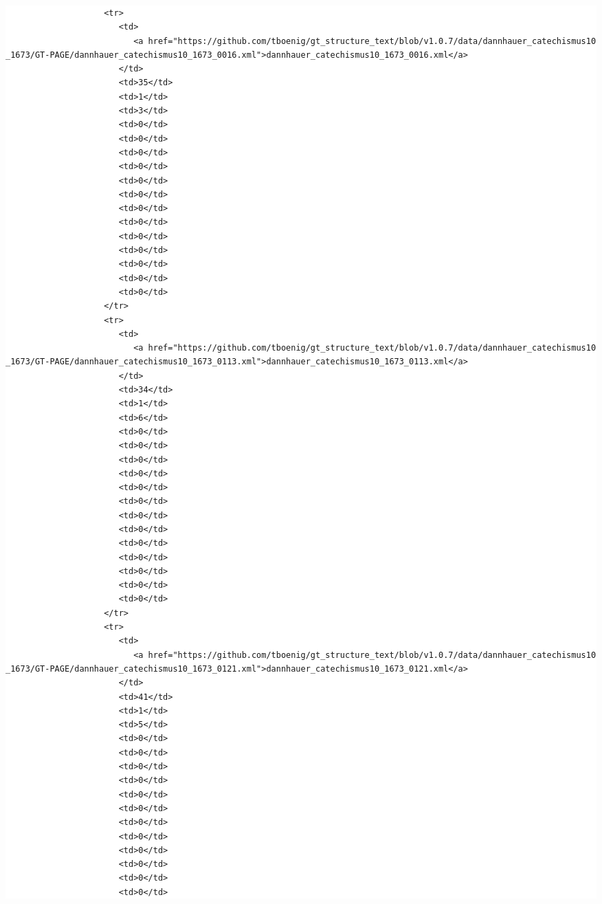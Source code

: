                         <tr>
                           <td>
                              <a href="https://github.com/tboenig/gt_structure_text/blob/v1.0.7/data/dannhauer_catechismus10_1673/GT-PAGE/dannhauer_catechismus10_1673_0016.xml">dannhauer_catechismus10_1673_0016.xml</a>
                           </td>
                           <td>35</td>
                           <td>1</td>
                           <td>3</td>
                           <td>0</td>
                           <td>0</td>
                           <td>0</td>
                           <td>0</td>
                           <td>0</td>
                           <td>0</td>
                           <td>0</td>
                           <td>0</td>
                           <td>0</td>
                           <td>0</td>
                           <td>0</td>
                           <td>0</td>
                           <td>0</td>
                        </tr>
                        <tr>
                           <td>
                              <a href="https://github.com/tboenig/gt_structure_text/blob/v1.0.7/data/dannhauer_catechismus10_1673/GT-PAGE/dannhauer_catechismus10_1673_0113.xml">dannhauer_catechismus10_1673_0113.xml</a>
                           </td>
                           <td>34</td>
                           <td>1</td>
                           <td>6</td>
                           <td>0</td>
                           <td>0</td>
                           <td>0</td>
                           <td>0</td>
                           <td>0</td>
                           <td>0</td>
                           <td>0</td>
                           <td>0</td>
                           <td>0</td>
                           <td>0</td>
                           <td>0</td>
                           <td>0</td>
                           <td>0</td>
                        </tr>
                        <tr>
                           <td>
                              <a href="https://github.com/tboenig/gt_structure_text/blob/v1.0.7/data/dannhauer_catechismus10_1673/GT-PAGE/dannhauer_catechismus10_1673_0121.xml">dannhauer_catechismus10_1673_0121.xml</a>
                           </td>
                           <td>41</td>
                           <td>1</td>
                           <td>5</td>
                           <td>0</td>
                           <td>0</td>
                           <td>0</td>
                           <td>0</td>
                           <td>0</td>
                           <td>0</td>
                           <td>0</td>
                           <td>0</td>
                           <td>0</td>
                           <td>0</td>
                           <td>0</td>
                           <td>0</td>